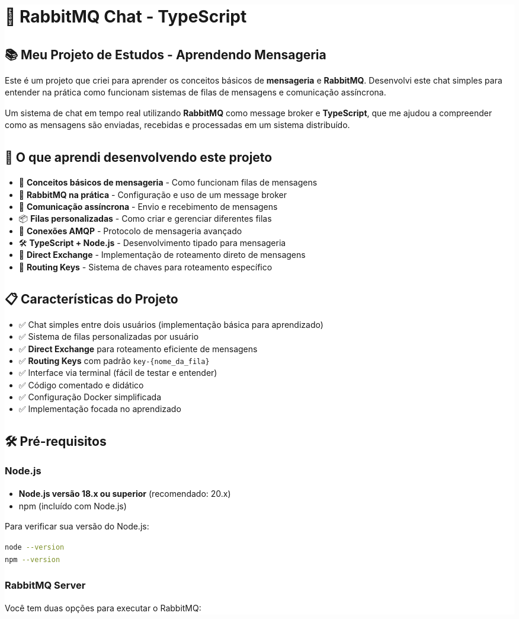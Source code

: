 # 🐰 RabbitMQ Chat - TypeScript

## 📚 Meu Projeto de Estudos - Aprendendo Mensageria

Este é um projeto que criei para aprender os conceitos básicos de **mensageria** e **RabbitMQ**. Desenvolvi este chat simples para entender na prática como funcionam sistemas de filas de mensagens e comunicação assíncrona.

Um sistema de chat em tempo real utilizando **RabbitMQ** como message broker e **TypeScript**, que me ajudou a compreender como as mensagens são enviadas, recebidas e processadas em um sistema distribuído.

## 🎯 O que aprendi desenvolvendo este projeto

- 📖 **Conceitos básicos de mensageria** - Como funcionam filas de mensagens
- 🐰 **RabbitMQ na prática** - Configuração e uso de um message broker
- 🔄 **Comunicação assíncrona** - Envio e recebimento de mensagens
- 📦 **Filas personalizadas** - Como criar e gerenciar diferentes filas
- 🔗 **Conexões AMQP** - Protocolo de mensageria avançado
- 🛠️ **TypeScript + Node.js** - Desenvolvimento tipado para mensageria
- 🎯 **Direct Exchange** - Implementação de roteamento direto de mensagens
- 🔑 **Routing Keys** - Sistema de chaves para roteamento específico

## 📋 Características do Projeto

- ✅ Chat simples entre dois usuários (implementação básica para aprendizado)
- ✅ Sistema de filas personalizadas por usuário
- ✅ **Direct Exchange** para roteamento eficiente de mensagens
- ✅ **Routing Keys** com padrão `key-{nome_da_fila}`
- ✅ Interface via terminal (fácil de testar e entender)
- ✅ Código comentado e didático
- ✅ Configuração Docker simplificada
- ✅ Implementação focada no aprendizado

## 🛠️ Pré-requisitos

### Node.js
- **Node.js versão 18.x ou superior** (recomendado: 20.x)
- npm (incluído com Node.js)

Para verificar sua versão do Node.js:
```bash
node --version
npm --version
```

### RabbitMQ Server
Você tem duas opções para executar o RabbitMQ:
